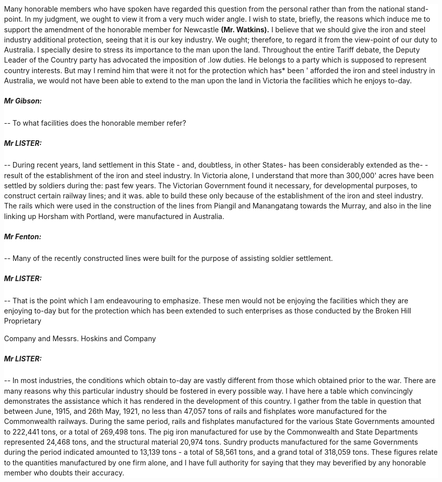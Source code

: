 Many honorable members who have spoken have regarded this question from the personal rather than from the national stand-point. In my judgment, we ought to view it from a very much wider angle. I wish to state, briefly, the reasons which induce me to support the amendment of the honorable member for Newcastle  **(Mr. Watkins).**  I believe that we should give the iron and steel industry additional protection, seeing that it is our key industry. We ought; therefore, to regard it from the view-point of our duty to Australia. I specially desire to stress its importance to the man upon the land. Throughout the entire Tariff debate, the  Deputy  Leader of the Country party has advocated the imposition of .low duties. He belongs to a party which is supposed to represent country interests. But may I remind him that were it not for the protection which has* been ' afforded the iron and steel industry in Australia, we would not have been able to extend to the man upon the land in Victoria the facilities which he enjoys to-day. 

##### Mr Gibson:

--  To what facilities does the honorable member refer? 

##### Mr LISTER:

-- During recent years, land settlement in this State - and, doubtless, in other States- has been considerably extended as the- -result of the establishment of the iron and steel industry. In Victoria alone, I understand that more than 300,000' acres have been settled by soldiers during the: past few years. The Victorian Government found it necessary, for developmental purposes, to construct certain railway lines; and it was. able to build these only because of the establishment of the iron and steel industry. The rails which were used in the construction of the lines from Piangil and Manangatang towards the Murray, and also in the line linking up Horsham with Portland, were manufactured in Australia. 

##### Mr Fenton:

--  Many of the recently constructed lines were built for the purpose of assisting soldier settlement. 

##### Mr LISTER:

-- That is the point which I am endeavouring to emphasize. These men would not be enjoying the facilities which they are enjoying to-day but for the protection which has been extended to such enterprises as those conducted by the Broken Hill Proprietary 

Company and Messrs. Hoskins and Company

##### Mr LISTER:

-- In most industries, the conditions which obtain to-day are vastly different from those which obtained prior to the war. There are many reasons why this particular industry should be fostered in every possible way. I have here a table which convincingly demonstrates the assistance which it has rendered in the development of this country. I gather from the table in question that between June, 1915, and 26th May, 1921, no less than 47,057 tons of rails and fishplates wore manufactured for the Commonwealth railways. During the same period, rails and fishplates manufactured for the various State Governments amounted to 222,441 tons, or a total of 269,498 tons. The pig iron manufactured for use by the Commonwealth and State Departments represented 24,468 tons, and the structural material 20,974 tons. Sundry products manufactured for the same Governments during the period indicated amounted to 13,139 tons - a total of 58,561 tons, and a grand total of 318,059 tons. These figures relate to the quantities manufactured by one firm alone, and I have full authority for saying that they may beverified by any honorable member who doubts their accuracy. 
